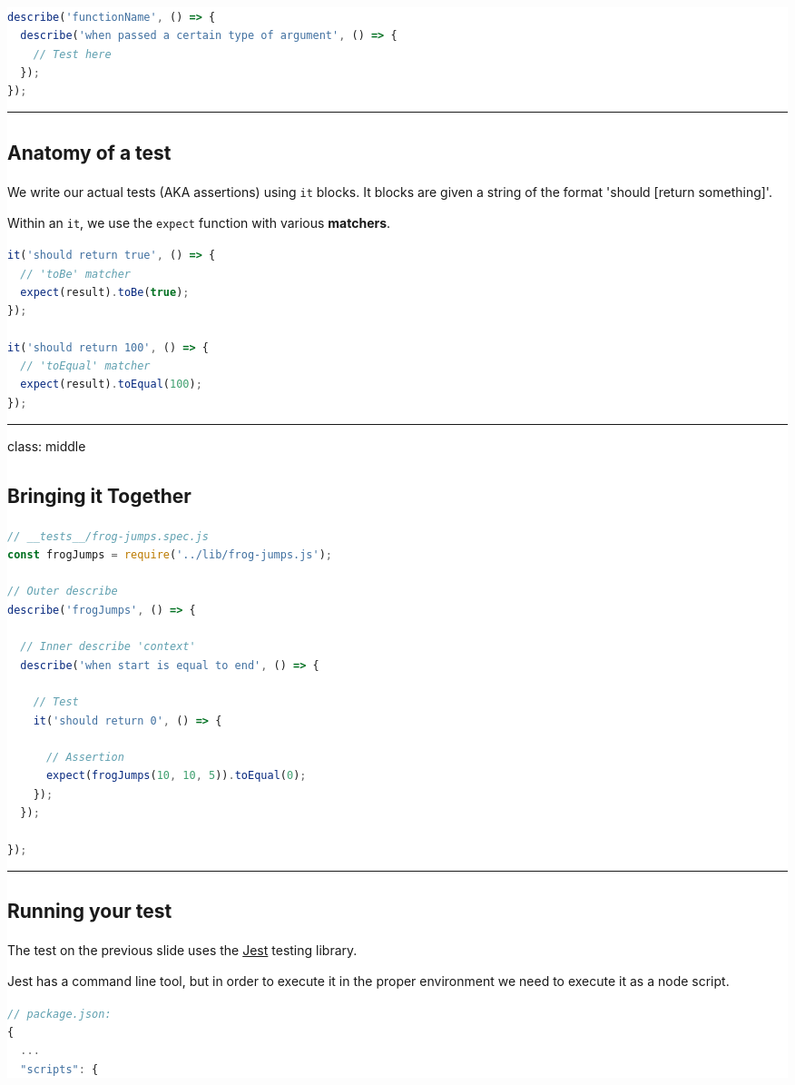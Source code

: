 ```js
describe('functionName', () => {
  describe('when passed a certain type of argument', () => {
    // Test here
  });
});
```
---
## Anatomy of a test

We write our actual tests (AKA assertions) using `it` blocks.
It blocks are given a string of the format 'should [return something]'.

Within an `it`, we use the `expect` function with various __matchers__.

```js
it('should return true', () => {
  // 'toBe' matcher
  expect(result).toBe(true);
});

it('should return 100', () => {
  // 'toEqual' matcher
  expect(result).toEqual(100);
});
```

---
class: middle

## Bringing it Together

```js
// __tests__/frog-jumps.spec.js
const frogJumps = require('../lib/frog-jumps.js');

// Outer describe
describe('frogJumps', () => {

  // Inner describe 'context'
  describe('when start is equal to end', () => {

    // Test
    it('should return 0', () => {

      // Assertion
      expect(frogJumps(10, 10, 5)).toEqual(0);
    });
  });

});
```

---
## Running your test

The test on the previous slide uses the [Jest](https://facebook.github.io/jest/) testing library.

Jest has a command line tool, but in order to execute it in the proper environment we need to execute it as a node script.

```js
// package.json:
{
  ...
  "scripts": {
```
